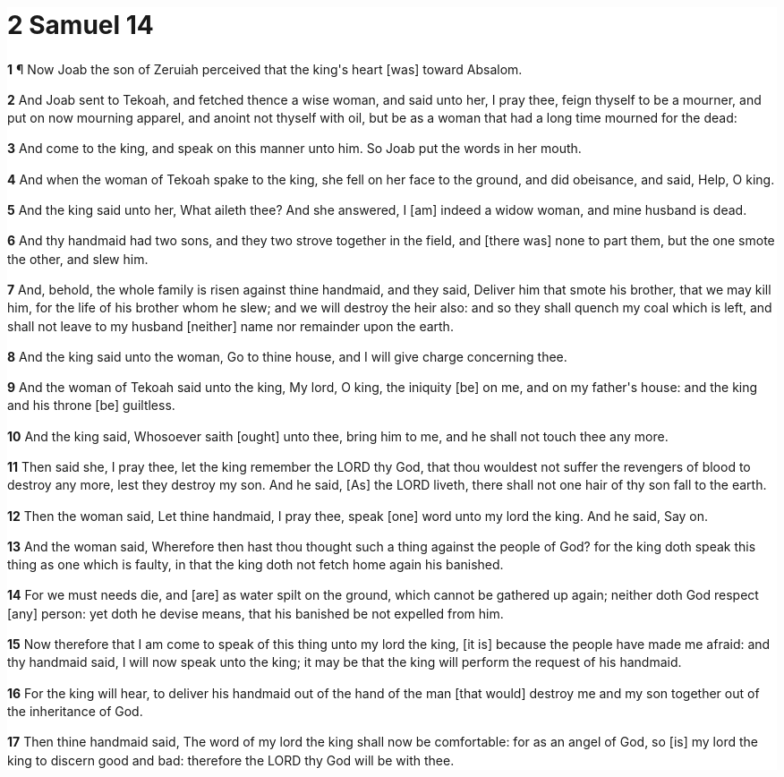 # 2 Samuel 14

**1** ¶ Now Joab the son of Zeruiah perceived that the king's heart [was] toward Absalom.

**2** And Joab sent to Tekoah, and fetched thence a wise woman, and said unto her, I pray thee, feign thyself to be a mourner, and put on now mourning apparel, and anoint not thyself with oil, but be as a woman that had a long time mourned for the dead:

**3** And come to the king, and speak on this manner unto him. So Joab put the words in her mouth.

**4** And when the woman of Tekoah spake to the king, she fell on her face to the ground, and did obeisance, and said, Help, O king.

**5** And the king said unto her, What aileth thee? And she answered, I [am] indeed a widow woman, and mine husband is dead.

**6** And thy handmaid had two sons, and they two strove together in the field, and [there was] none to part them, but the one smote the other, and slew him.

**7** And, behold, the whole family is risen against thine handmaid, and they said, Deliver him that smote his brother, that we may kill him, for the life of his brother whom he slew; and we will destroy the heir also: and so they shall quench my coal which is left, and shall not leave to my husband [neither] name nor remainder upon the earth.

**8** And the king said unto the woman, Go to thine house, and I will give charge concerning thee.

**9** And the woman of Tekoah said unto the king, My lord, O king, the iniquity [be] on me, and on my father's house: and the king and his throne [be] guiltless.

**10** And the king said, Whosoever saith [ought] unto thee, bring him to me, and he shall not touch thee any more.

**11** Then said she, I pray thee, let the king remember the LORD thy God, that thou wouldest not suffer the revengers of blood to destroy any more, lest they destroy my son. And he said, [As] the LORD liveth, there shall not one hair of thy son fall to the earth.

**12** Then the woman said, Let thine handmaid, I pray thee, speak [one] word unto my lord the king. And he said, Say on.

**13** And the woman said, Wherefore then hast thou thought such a thing against the people of God? for the king doth speak this thing as one which is faulty, in that the king doth not fetch home again his banished.

**14** For we must needs die, and [are] as water spilt on the ground, which cannot be gathered up again; neither doth God respect [any] person: yet doth he devise means, that his banished be not expelled from him.

**15** Now therefore that I am come to speak of this thing unto my lord the king, [it is] because the people have made me afraid: and thy handmaid said, I will now speak unto the king; it may be that the king will perform the request of his handmaid.

**16** For the king will hear, to deliver his handmaid out of the hand of the man [that would] destroy me and my son together out of the inheritance of God.

**17** Then thine handmaid said, The word of my lord the king shall now be comfortable: for as an angel of God, so [is] my lord the king to discern good and bad: therefore the LORD thy God will be with thee.
